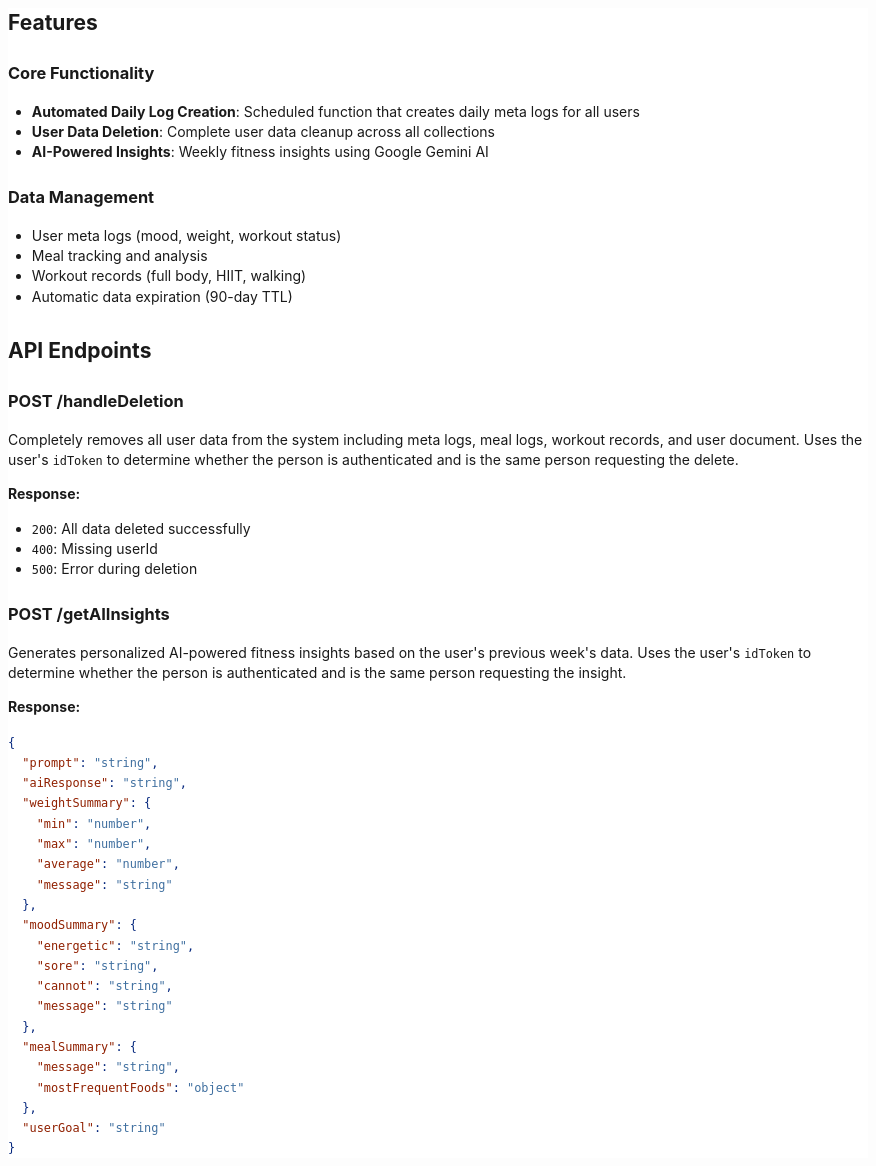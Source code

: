 ## Features

### Core Functionality
- **Automated Daily Log Creation**: Scheduled function that creates daily meta logs for all users
- **User Data Deletion**: Complete user data cleanup across all collections
- **AI-Powered Insights**: Weekly fitness insights using Google Gemini AI

### Data Management
- User meta logs (mood, weight, workout status)
- Meal tracking and analysis
- Workout records (full body, HIIT, walking)
- Automatic data expiration (90-day TTL)

## API Endpoints

### POST /handleDeletion
Completely removes all user data from the system including meta logs, meal logs, workout records, and user document.
Uses the user's ```idToken``` to determine whether the person is authenticated and is the same person requesting the delete.

**Response:**
- `200`: All data deleted successfully
- `400`: Missing userId
- `500`: Error during deletion

### POST /getAIInsights
Generates personalized AI-powered fitness insights based on the user's previous week's data.
Uses the user's ```idToken``` to determine whether the person is authenticated and is the same person requesting the insight.

**Response:**
```json
{
  "prompt": "string",
  "aiResponse": "string",
  "weightSummary": {
    "min": "number",
    "max": "number",
    "average": "number",
    "message": "string"
  },
  "moodSummary": {
    "energetic": "string",
    "sore": "string", 
    "cannot": "string",
    "message": "string"
  },
  "mealSummary": {
    "message": "string",
    "mostFrequentFoods": "object"
  },
  "userGoal": "string"
}
```
